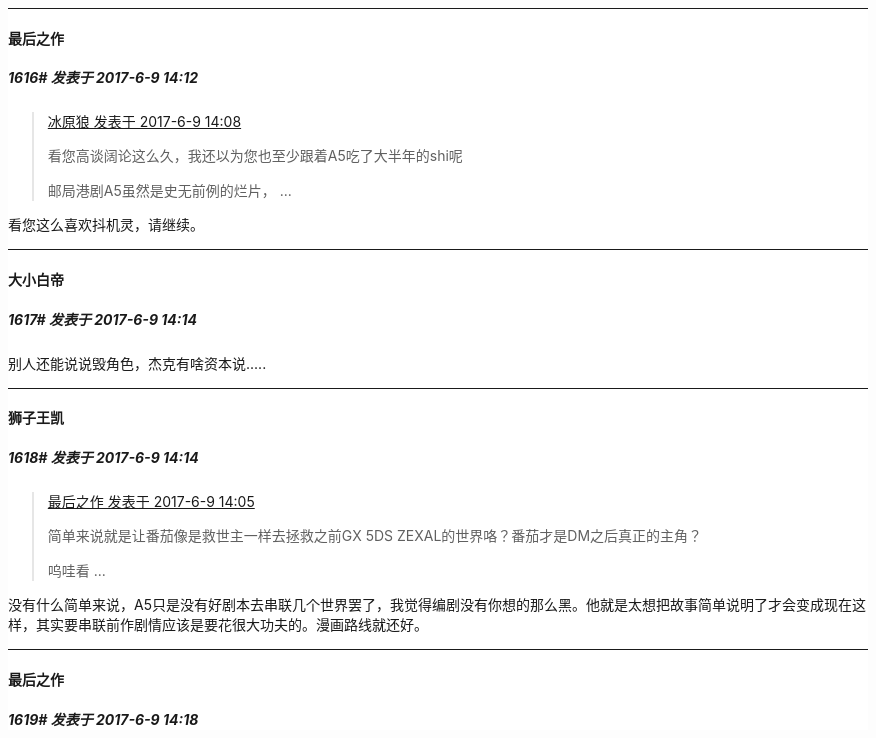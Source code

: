 



*****

####  最后之作  
##### 1616#       发表于 2017-6-9 14:12



<blockquote><a href="httphttps://bbs.saraba1st.com/2b/forum.php?mod=redirect&amp;goto=findpost&amp;pid=36206803&amp;ptid=1479404" target="_blank">冰原狼 发表于 2017-6-9 14:08</a>

看您高谈阔论这么久，我还以为您也至少跟着A5吃了大半年的shi呢

邮局港剧A5虽然是史无前例的烂片， ...</blockquote>
看您这么喜欢抖机灵，请继续。







*****

####  大小白帝  
##### 1617#       发表于 2017-6-9 14:14




别人还能说说毁角色，杰克有啥资本说.....







*****

####  狮子王凯  
##### 1618#       发表于 2017-6-9 14:14



<blockquote><a href="httphttps://bbs.saraba1st.com/2b/forum.php?mod=redirect&amp;goto=findpost&amp;pid=36206774&amp;ptid=1479404" target="_blank">最后之作 发表于 2017-6-9 14:05</a>

简单来说就是让番茄像是救世主一样去拯救之前GX 5DS ZEXAL的世界咯？番茄才是DM之后真正的主角？

呜哇看 ...</blockquote>
没有什么简单来说，A5只是没有好剧本去串联几个世界罢了，我觉得编剧没有你想的那么黑。他就是太想把故事简单说明了才会变成现在这样，其实要串联前作剧情应该是要花很大功夫的。漫画路线就还好。







*****

####  最后之作  
##### 1619#       发表于 2017-6-9 14:18
